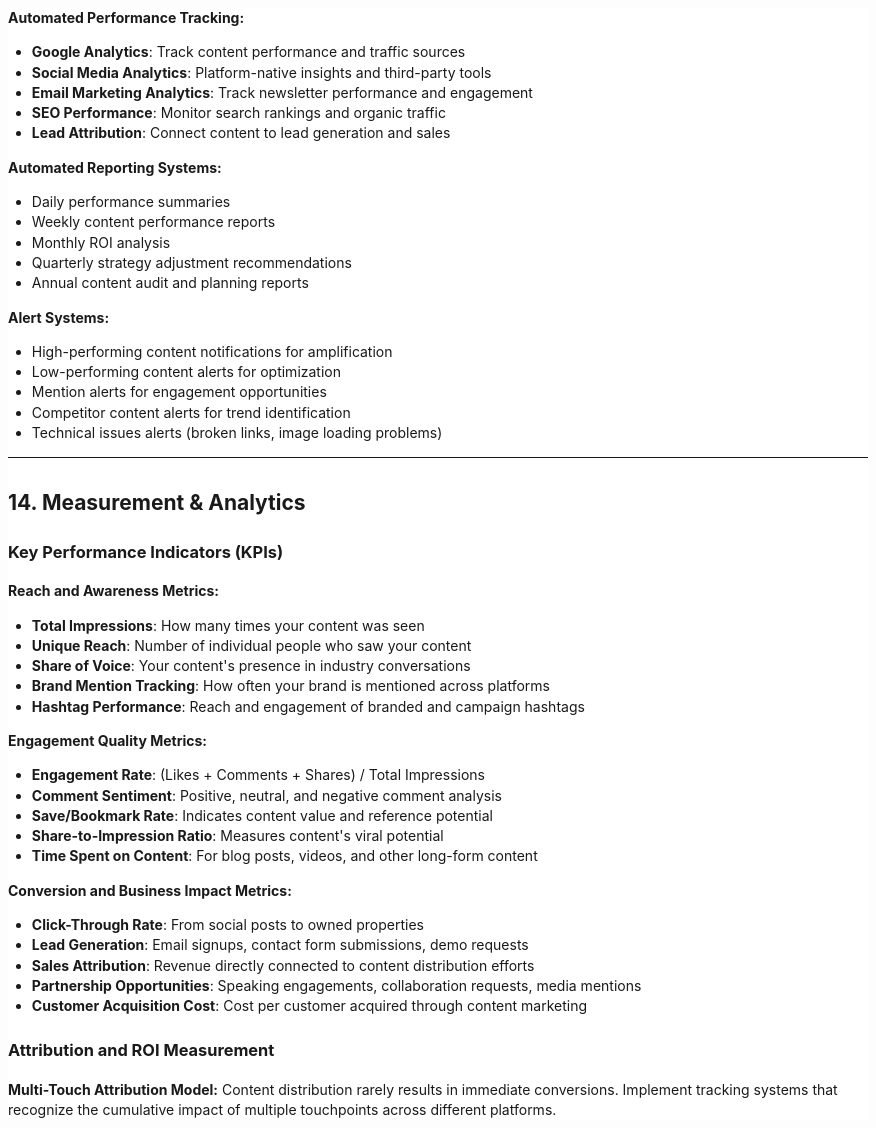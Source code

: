 **Automated Performance Tracking:**
- **Google Analytics**: Track content performance and traffic sources
- **Social Media Analytics**: Platform-native insights and third-party tools
- **Email Marketing Analytics**: Track newsletter performance and engagement
- **SEO Performance**: Monitor search rankings and organic traffic
- **Lead Attribution**: Connect content to lead generation and sales

**Automated Reporting Systems:**
- Daily performance summaries
- Weekly content performance reports
- Monthly ROI analysis
- Quarterly strategy adjustment recommendations
- Annual content audit and planning reports

**Alert Systems:**
- High-performing content notifications for amplification
- Low-performing content alerts for optimization
- Mention alerts for engagement opportunities
- Competitor content alerts for trend identification
- Technical issues alerts (broken links, image loading problems)

---

## 14. Measurement & Analytics

### Key Performance Indicators (KPIs)

**Reach and Awareness Metrics:**
- **Total Impressions**: How many times your content was seen
- **Unique Reach**: Number of individual people who saw your content
- **Share of Voice**: Your content's presence in industry conversations
- **Brand Mention Tracking**: How often your brand is mentioned across platforms
- **Hashtag Performance**: Reach and engagement of branded and campaign hashtags

**Engagement Quality Metrics:**
- **Engagement Rate**: (Likes + Comments + Shares) / Total Impressions
- **Comment Sentiment**: Positive, neutral, and negative comment analysis
- **Save/Bookmark Rate**: Indicates content value and reference potential
- **Share-to-Impression Ratio**: Measures content's viral potential
- **Time Spent on Content**: For blog posts, videos, and other long-form content

**Conversion and Business Impact Metrics:**
- **Click-Through Rate**: From social posts to owned properties
- **Lead Generation**: Email signups, contact form submissions, demo requests
- **Sales Attribution**: Revenue directly connected to content distribution efforts
- **Partnership Opportunities**: Speaking engagements, collaboration requests, media mentions
- **Customer Acquisition Cost**: Cost per customer acquired through content marketing

### Attribution and ROI Measurement

**Multi-Touch Attribution Model:**
Content distribution rarely results in immediate conversions. Implement tracking systems that recognize the cumulative impact of multiple touchpoints across different platforms.

